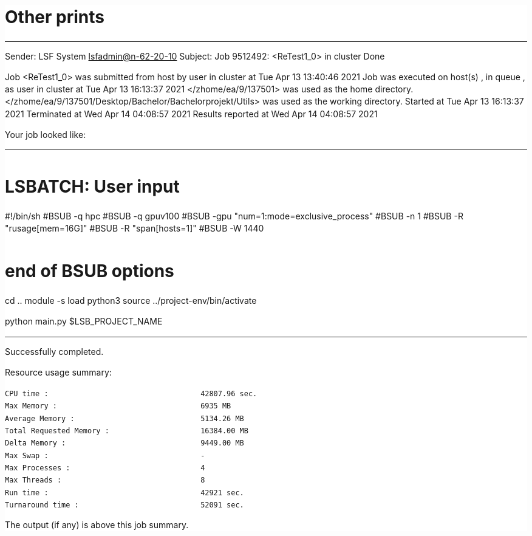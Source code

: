 
# Other prints


------------------------------------------------------------
Sender: LSF System <lsfadmin@n-62-20-10>
Subject: Job 9512492: <ReTest1_0> in cluster <dcc> Done

Job <ReTest1_0> was submitted from host <gbarlogin1> by user <s183914> in cluster <dcc> at Tue Apr 13 13:40:46 2021
Job was executed on host(s) <n-62-20-10>, in queue <gpuv100>, as user <s183914> in cluster <dcc> at Tue Apr 13 16:13:37 2021
</zhome/ea/9/137501> was used as the home directory.
</zhome/ea/9/137501/Desktop/Bachelor/Bachelorprojekt/Utils> was used as the working directory.
Started at Tue Apr 13 16:13:37 2021
Terminated at Wed Apr 14 04:08:57 2021
Results reported at Wed Apr 14 04:08:57 2021

Your job looked like:

------------------------------------------------------------
# LSBATCH: User input
#!/bin/sh
#BSUB -q hpc
#BSUB -q gpuv100
#BSUB -gpu "num=1:mode=exclusive_process"
#BSUB -n 1
#BSUB -R "rusage[mem=16G]"
#BSUB -R "span[hosts=1]"
#BSUB -W 1440
# end of BSUB options
cd ..
module -s load python3
source ../project-env/bin/activate

python main.py $LSB_PROJECT_NAME


------------------------------------------------------------

Successfully completed.

Resource usage summary:

    CPU time :                                   42807.96 sec.
    Max Memory :                                 6935 MB
    Average Memory :                             5134.26 MB
    Total Requested Memory :                     16384.00 MB
    Delta Memory :                               9449.00 MB
    Max Swap :                                   -
    Max Processes :                              4
    Max Threads :                                8
    Run time :                                   42921 sec.
    Turnaround time :                            52091 sec.

The output (if any) is above this job summary.

